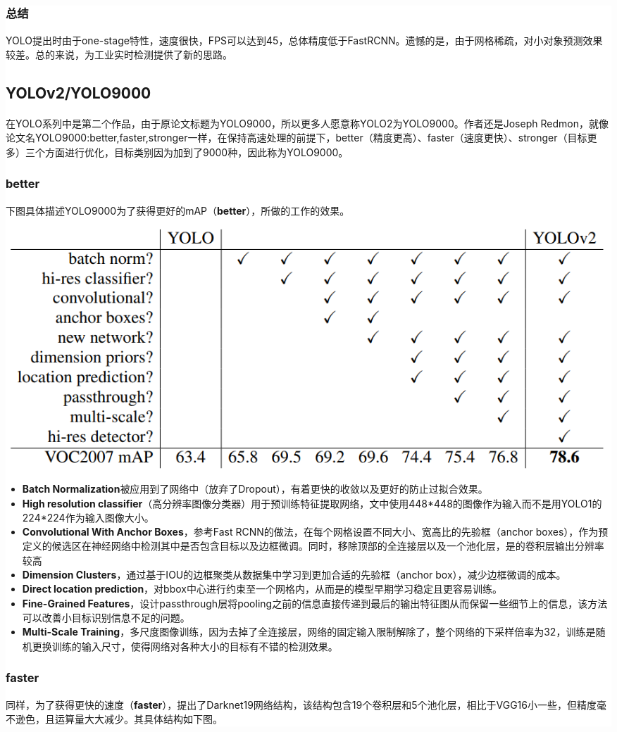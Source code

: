 ### 总结
YOLO提出时由于one-stage特性，速度很快，FPS可以达到45，总体精度低于FastRCNN。遗憾的是，由于网格稀疏，对小对象预测效果较差。总的来说，为工业实时检测提供了新的思路。


## YOLOv2/YOLO9000
在YOLO系列中是第二个作品，由于原论文标题为YOLO9000，所以更多人愿意称YOLO2为YOLO9000。作者还是Joseph Redmon，就像论文名YOLO9000:better,faster,stronger一样，在保持高速处理的前提下，better（精度更高）、faster（速度更快）、stronger（目标更多）三个方面进行优化，目标类别因为加到了9000种，因此称为YOLO9000。

### better

下图具体描述YOLO9000为了获得更好的mAP（**better**），所做的工作的效果。

![](./assets/better.png)

- **Batch Normalization**被应用到了网络中（放弃了Dropout），有着更快的收敛以及更好的防止过拟合效果。
- **High resolution classifier**（高分辨率图像分类器）用于预训练特征提取网络，文中使用448\*448的图像作为输入而不是用YOLO1的224\*224作为输入图像大小。
- **Convolutional With Anchor Boxes**，参考Fast RCNN的做法，在每个网格设置不同大小、宽高比的先验框（anchor boxes），作为预定义的候选区在神经网络中检测其中是否包含目标以及边框微调。同时，移除顶部的全连接层以及一个池化层，是的卷积层输出分辨率较高
- **Dimension Clusters**，通过基于IOU的边框聚类从数据集中学习到更加合适的先验框（anchor box），减少边框微调的成本。
- **Direct location prediction**，对bbox中心进行约束至一个网格内，从而是的模型早期学习稳定且更容易训练。
- **Fine-Grained Features**，设计passthrough层将pooling之前的信息直接传递到最后的输出特征图从而保留一些细节上的信息，该方法可以改善小目标识别信息不足的问题。
- **Multi-Scale Training**，多尺度图像训练，因为去掉了全连接层，网络的固定输入限制解除了，整个网络的下采样倍率为32，训练是随机更换训练的输入尺寸，使得网络对各种大小的目标有不错的检测效果。

### faster

同样，为了获得更快的速度（**faster**），提出了Darknet19网络结构，该结构包含19个卷积层和5个池化层，相比于VGG16小一些，但精度毫不逊色，且运算量大大减少。其具体结构如下图。
